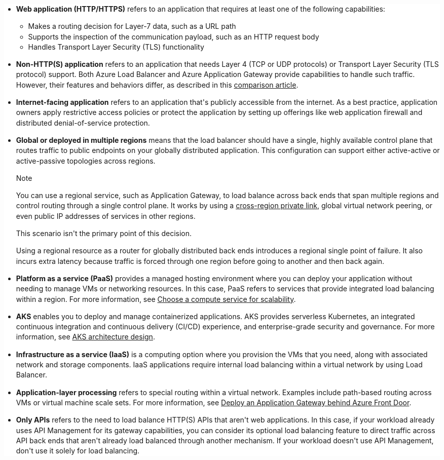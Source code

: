 - **Web application (HTTP/HTTPS)** refers to an application that requires at least one of the following capabilities:
  - Makes a routing decision for Layer-7 data, such as a URL path
  - Supports the inspection of the communication payload, such as an HTTP request body
  - Handles Transport Layer Security (TLS) functionality

- **Non-HTTP(S) application** refers to an application that needs Layer 4 (TCP or UDP protocols) or Transport Layer Security (TLS protocol) support. Both Azure Load Balancer and Azure Application Gateway provide capabilities to handle such traffic. However, their features and behaviors differ, as described in this [comparison article](/azure/application-gateway/tcp-tls-proxy-overview#comparing-azure-load-balancer-with-azure-application-gateway).

- **Internet-facing application** refers to an application that's publicly accessible from the internet. As a best practice, application owners apply restrictive access policies or protect the application by setting up offerings like web application firewall and distributed denial-of-service protection.

- **Global or deployed in multiple regions** means that the load balancer should have a single, highly available control plane that routes traffic to public endpoints on your globally distributed application. This configuration can support either active-active or active-passive topologies across regions.

  > [!NOTE]
  > You can use a regional service, such as Application Gateway, to load balance across back ends that span multiple regions and control routing through a single control plane. It works by using a [cross-region private link](/azure/private-link/private-link-faq#can-private-endpoint-connect-to-azure-paas-resources-across-azure-regions-), global virtual network peering, or even public IP addresses of services in other regions.
  >
  > This scenario isn't the primary point of this decision.
  >
  > Using a regional resource as a router for globally distributed back ends introduces a regional single point of failure. It also incurs extra latency because traffic is forced through one region before going to another and then back again.

- **Platform as a service (PaaS)** provides a managed hosting environment where you can deploy your application without needing to manage VMs or networking resources. In this case, PaaS refers to services that provide integrated load balancing within a region. For more information, see [Choose a compute service for scalability](./compute-decision-tree.md#scalability).

- **AKS** enables you to deploy and manage containerized applications. AKS provides serverless Kubernetes, an integrated continuous integration and continuous delivery (CI/CD) experience, and enterprise-grade security and governance. For more information, see [AKS architecture design](../../reference-architectures/containers/aks-start-here.md).

- **Infrastructure as a service (IaaS)** is a computing option where you provision the VMs that you need, along with associated network and storage components. IaaS applications require internal load balancing within a virtual network by using Load Balancer.

- **Application-layer processing** refers to special routing within a virtual network. Examples include path-based routing across VMs or virtual machine scale sets. For more information, see [Deploy an Application Gateway behind Azure Front Door](/azure/frontdoor/front-door-faq#when-should-i-deploy-an-application-gateway-behind-front-door-).

- **Only APIs** refers to the need to load balance HTTP(S) APIs that aren't web applications. In this case, if your workload already uses API Management for its gateway capabilities, you can consider its optional load balancing feature to direct traffic across API back ends that aren't already load balanced through another mechanism. If your workload doesn't use API Management, don't use it solely for load balancing.
